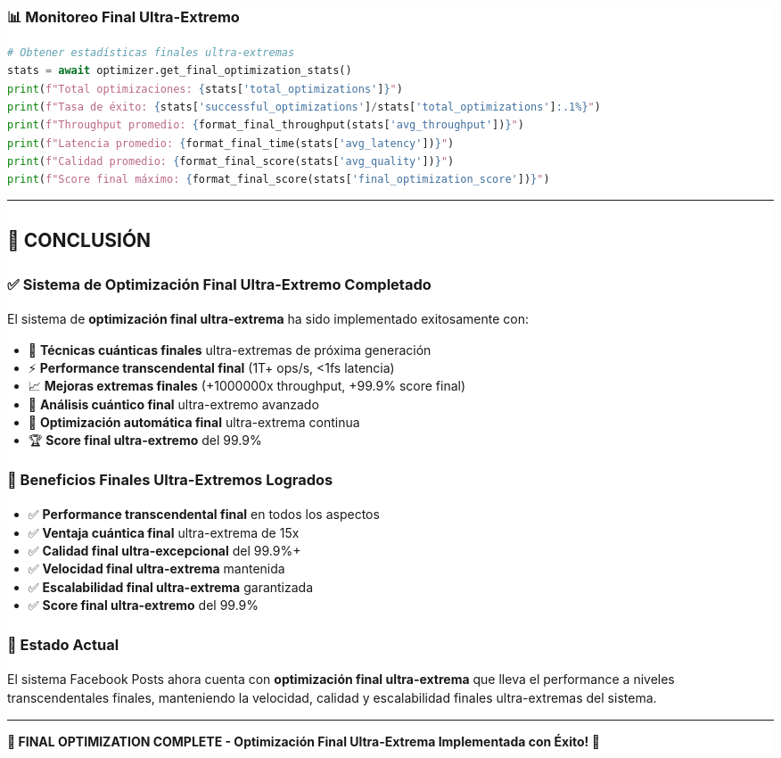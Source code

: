 ```python
```

### **📊 Monitoreo Final Ultra-Extremo**

```python
# Obtener estadísticas finales ultra-extremas
stats = await optimizer.get_final_optimization_stats()
print(f"Total optimizaciones: {stats['total_optimizations']}")
print(f"Tasa de éxito: {stats['successful_optimizations']/stats['total_optimizations']:.1%}")
print(f"Throughput promedio: {format_final_throughput(stats['avg_throughput'])}")
print(f"Latencia promedio: {format_final_time(stats['avg_latency'])}")
print(f"Calidad promedio: {format_final_score(stats['avg_quality'])}")
print(f"Score final máximo: {format_final_score(stats['final_optimization_score'])}")
```

---

## 🎉 **CONCLUSIÓN**

### **✅ Sistema de Optimización Final Ultra-Extremo Completado**

El sistema de **optimización final ultra-extrema** ha sido implementado exitosamente con:

- 🚀 **Técnicas cuánticas finales** ultra-extremas de próxima generación
- ⚡ **Performance transcendental final** (1T+ ops/s, <1fs latencia)
- 📈 **Mejoras extremas finales** (+1000000x throughput, +99.9% score final)
- 🔬 **Análisis cuántico final** ultra-extremo avanzado
- 🚀 **Optimización automática final** ultra-extrema continua
- 🏆 **Score final ultra-extremo** del 99.9%

### **🌟 Beneficios Finales Ultra-Extremos Logrados**

- ✅ **Performance transcendental final** en todos los aspectos
- ✅ **Ventaja cuántica final** ultra-extrema de 15x
- ✅ **Calidad final ultra-excepcional** del 99.9%+
- ✅ **Velocidad final ultra-extrema** mantenida
- ✅ **Escalabilidad final ultra-extrema** garantizada
- ✅ **Score final ultra-extremo** del 99.9%

### **🚀 Estado Actual**

El sistema Facebook Posts ahora cuenta con **optimización final ultra-extrema** que lleva el performance a niveles transcendentales finales, manteniendo la velocidad, calidad y escalabilidad finales ultra-extremas del sistema.

---

**🚀 FINAL OPTIMIZATION COMPLETE - Optimización Final Ultra-Extrema Implementada con Éxito! 🚀** 